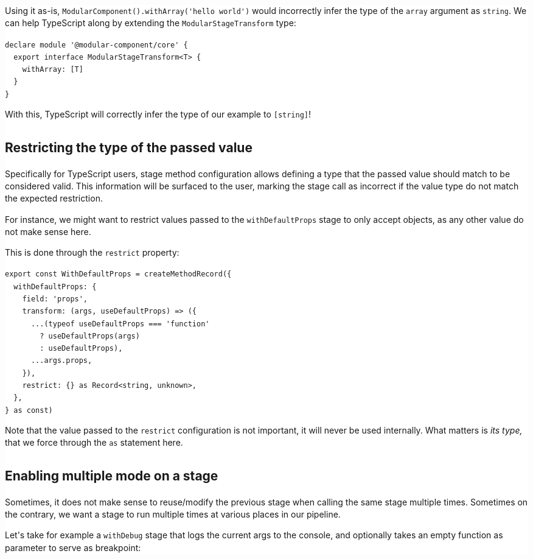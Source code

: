 Using it as-is, `ModularComponent().withArray('hello world')` would incorrectly infer the
type of the `array` argument as `string`. We can help TypeScript along by extending the `ModularStageTransform`
type:

```tsx
declare module '@modular-component/core' {
  export interface ModularStageTransform<T> {
    withArray: [T]
  }
}
```

With this, TypeScript will correctly infer the type of our example to `[string]`!

## Restricting the type of the passed value

Specifically for TypeScript users, stage method configuration allows defining a type
that the passed value should match to be considered valid. This information will be
surfaced to the user, marking the stage call as incorrect if the value type do not match
the expected restriction.

For instance, we might want to restrict values passed to the `withDefaultProps` stage to
only accept objects, as any other value do not make sense here.

This is done through the `restrict` property:

```tsx
export const WithDefaultProps = createMethodRecord({
  withDefaultProps: {
    field: 'props',
    transform: (args, useDefaultProps) => ({
      ...(typeof useDefaultProps === 'function'
        ? useDefaultProps(args)
        : useDefaultProps),
      ...args.props,
    }),
    restrict: {} as Record<string, unknown>,
  },
} as const)
```

Note that the value passed to the `restrict` configuration is not important, it will
never be used internally. What matters is _its type,_ that we force through the `as`
statement here.

## Enabling multiple mode on a stage

Sometimes, it does not make sense to reuse/modify the previous stage when calling the
same stage multiple times. Sometimes on the contrary, we want a stage to run multiple times
at various places in our pipeline.

Let's take for example a `withDebug` stage that logs the current args to the console,
and optionally takes an empty function as parameter to serve as breakpoint:
